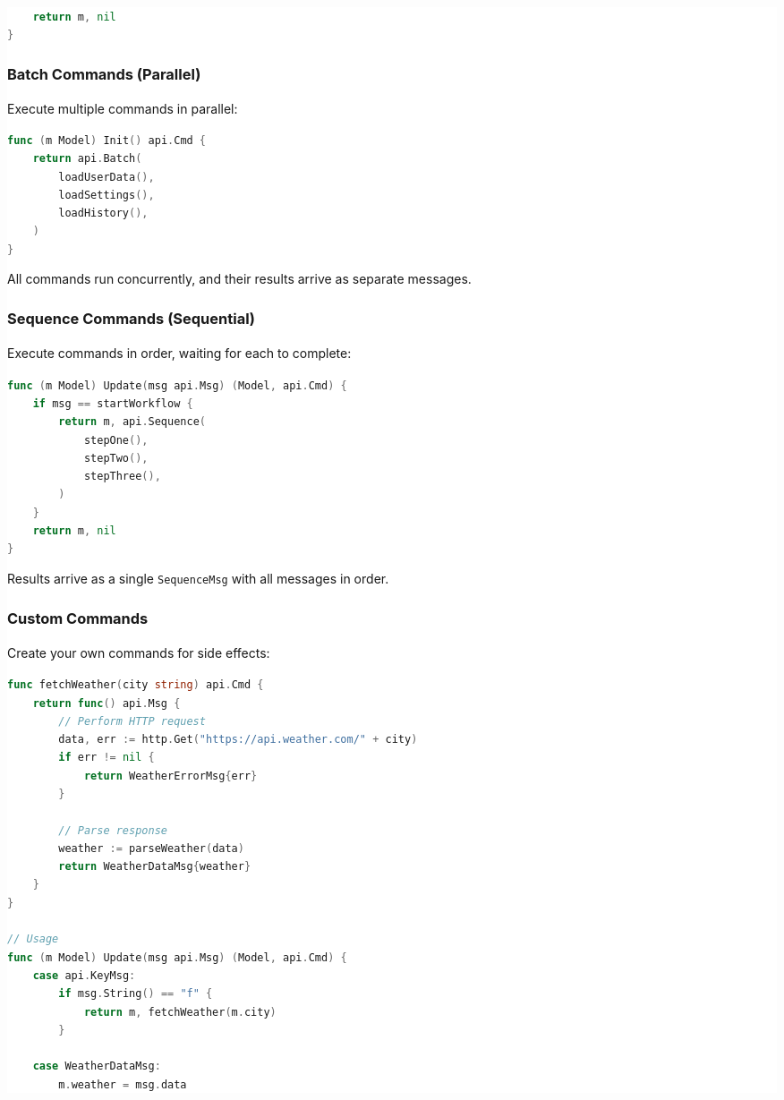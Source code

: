 ```go
    return m, nil
}
```

### Batch Commands (Parallel)

Execute multiple commands in parallel:

```go
func (m Model) Init() api.Cmd {
    return api.Batch(
        loadUserData(),
        loadSettings(),
        loadHistory(),
    )
}
```

All commands run concurrently, and their results arrive as separate messages.

### Sequence Commands (Sequential)

Execute commands in order, waiting for each to complete:

```go
func (m Model) Update(msg api.Msg) (Model, api.Cmd) {
    if msg == startWorkflow {
        return m, api.Sequence(
            stepOne(),
            stepTwo(),
            stepThree(),
        )
    }
    return m, nil
}
```

Results arrive as a single `SequenceMsg` with all messages in order.

### Custom Commands

Create your own commands for side effects:

```go
func fetchWeather(city string) api.Cmd {
    return func() api.Msg {
        // Perform HTTP request
        data, err := http.Get("https://api.weather.com/" + city)
        if err != nil {
            return WeatherErrorMsg{err}
        }

        // Parse response
        weather := parseWeather(data)
        return WeatherDataMsg{weather}
    }
}

// Usage
func (m Model) Update(msg api.Msg) (Model, api.Cmd) {
    case api.KeyMsg:
        if msg.String() == "f" {
            return m, fetchWeather(m.city)
        }

    case WeatherDataMsg:
        m.weather = msg.data
```